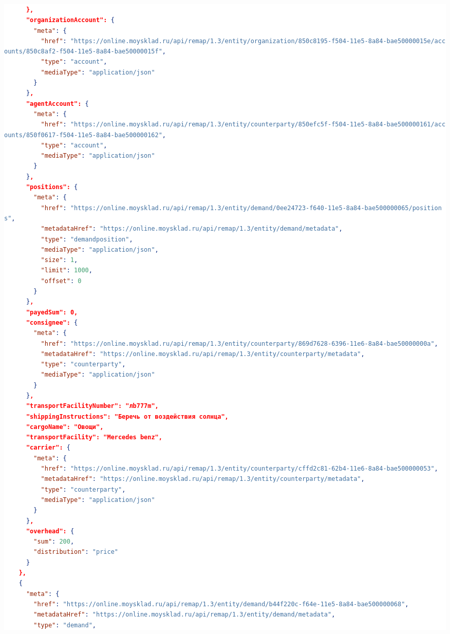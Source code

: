 ```json
      },
      "organizationAccount": {
        "meta": {
          "href": "https://online.moysklad.ru/api/remap/1.3/entity/organization/850c8195-f504-11e5-8a84-bae50000015e/accounts/850c8af2-f504-11e5-8a84-bae50000015f",
          "type": "account",
          "mediaType": "application/json"
        }
      },
      "agentAccount": {
        "meta": {
          "href": "https://online.moysklad.ru/api/remap/1.3/entity/counterparty/850efc5f-f504-11e5-8a84-bae500000161/accounts/850f0617-f504-11e5-8a84-bae500000162",
          "type": "account",
          "mediaType": "application/json"
        }
      },
      "positions": {
        "meta": {
          "href": "https://online.moysklad.ru/api/remap/1.3/entity/demand/0ee24723-f640-11e5-8a84-bae500000065/positions",
          "metadataHref": "https://online.moysklad.ru/api/remap/1.3/entity/demand/metadata",
          "type": "demandposition",
          "mediaType": "application/json",
          "size": 1,
          "limit": 1000,
          "offset": 0
        }
      },
      "payedSum": 0,
      "consignee": {
        "meta": {
          "href": "https://online.moysklad.ru/api/remap/1.3/entity/counterparty/869d7628-6396-11e6-8a84-bae50000000a",
          "metadataHref": "https://online.moysklad.ru/api/remap/1.3/entity/counterparty/metadata",
          "type": "counterparty",
          "mediaType": "application/json"
        }
      },
      "transportFacilityNumber": "лb777m",
      "shippingInstructions": "Беречь от воздействия солнца",
      "cargoName": "Овощи",
      "transportFacility": "Mercedes benz",
      "carrier": {
        "meta": {
          "href": "https://online.moysklad.ru/api/remap/1.3/entity/counterparty/cffd2c81-62b4-11e6-8a84-bae500000053",
          "metadataHref": "https://online.moysklad.ru/api/remap/1.3/entity/counterparty/metadata",
          "type": "counterparty",
          "mediaType": "application/json"
        }
      },
      "overhead": {
        "sum": 200,
        "distribution": "price"
      }
    },
    {
      "meta": {
        "href": "https://online.moysklad.ru/api/remap/1.3/entity/demand/b44f220c-f64e-11e5-8a84-bae500000068",
        "metadataHref": "https://online.moysklad.ru/api/remap/1.3/entity/demand/metadata",
        "type": "demand",
```